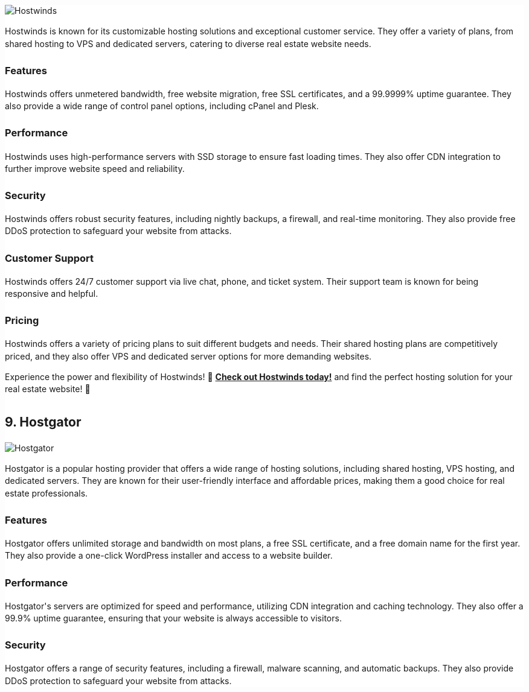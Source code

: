 ![Hostwinds](https://i.imgur.com/53aSNXx.jpeg "Hostwinds Hosting")

Hostwinds is known for its customizable hosting solutions and exceptional customer service. They offer a variety of plans, from shared hosting to VPS and dedicated servers, catering to diverse real estate website needs.

### Features
Hostwinds offers unmetered bandwidth, free website migration, free SSL certificates, and a 99.9999% uptime guarantee. They also provide a wide range of control panel options, including cPanel and Plesk.

### Performance
Hostwinds uses high-performance servers with SSD storage to ensure fast loading times. They also offer CDN integration to further improve website speed and reliability.

### Security
Hostwinds offers robust security features, including nightly backups, a firewall, and real-time monitoring. They also provide free DDoS protection to safeguard your website from attacks.

### Customer Support
Hostwinds offers 24/7 customer support via live chat, phone, and ticket system. Their support team is known for being responsive and helpful.

### Pricing
Hostwinds offers a variety of pricing plans to suit different budgets and needs. Their shared hosting plans are competitively priced, and they also offer VPS and dedicated server options for more demanding websites.

Experience the power and flexibility of Hostwinds! 💨 [**Check out Hostwinds today!**](https://snipitx.com/hostwinds-jy) and find the perfect hosting solution for your real estate website! 🔑

## 9. Hostgator

![Hostgator](https://i.imgur.com/BcVkH57.jpeg "Hostgator Hosting")

Hostgator is a popular hosting provider that offers a wide range of hosting solutions, including shared hosting, VPS hosting, and dedicated servers. They are known for their user-friendly interface and affordable prices, making them a good choice for real estate professionals.

### Features
Hostgator offers unlimited storage and bandwidth on most plans, a free SSL certificate, and a free domain name for the first year. They also provide a one-click WordPress installer and access to a website builder.

### Performance
Hostgator's servers are optimized for speed and performance, utilizing CDN integration and caching technology. They also offer a 99.9% uptime guarantee, ensuring that your website is always accessible to visitors.

### Security
Hostgator offers a range of security features, including a firewall, malware scanning, and automatic backups. They also provide DDoS protection to safeguard your website from attacks.
